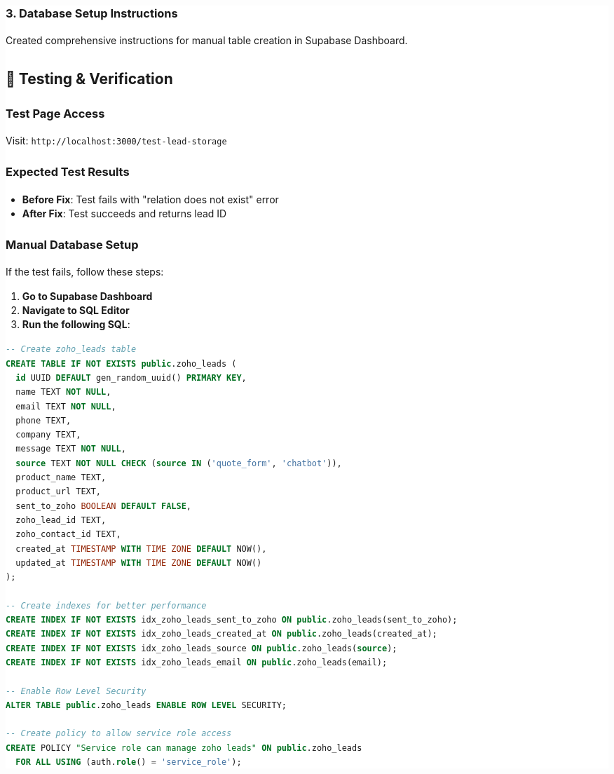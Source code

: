 ### **3. Database Setup Instructions**
Created comprehensive instructions for manual table creation in Supabase Dashboard.

## 🧪 **Testing & Verification**

### **Test Page Access**
Visit: `http://localhost:3000/test-lead-storage`

### **Expected Test Results**
- **Before Fix**: Test fails with "relation does not exist" error
- **After Fix**: Test succeeds and returns lead ID

### **Manual Database Setup**
If the test fails, follow these steps:

1. **Go to Supabase Dashboard**
2. **Navigate to SQL Editor**
3. **Run the following SQL**:

```sql
-- Create zoho_leads table
CREATE TABLE IF NOT EXISTS public.zoho_leads (
  id UUID DEFAULT gen_random_uuid() PRIMARY KEY,
  name TEXT NOT NULL,
  email TEXT NOT NULL,
  phone TEXT,
  company TEXT,
  message TEXT NOT NULL,
  source TEXT NOT NULL CHECK (source IN ('quote_form', 'chatbot')),
  product_name TEXT,
  product_url TEXT,
  sent_to_zoho BOOLEAN DEFAULT FALSE,
  zoho_lead_id TEXT,
  zoho_contact_id TEXT,
  created_at TIMESTAMP WITH TIME ZONE DEFAULT NOW(),
  updated_at TIMESTAMP WITH TIME ZONE DEFAULT NOW()
);

-- Create indexes for better performance
CREATE INDEX IF NOT EXISTS idx_zoho_leads_sent_to_zoho ON public.zoho_leads(sent_to_zoho);
CREATE INDEX IF NOT EXISTS idx_zoho_leads_created_at ON public.zoho_leads(created_at);
CREATE INDEX IF NOT EXISTS idx_zoho_leads_source ON public.zoho_leads(source);
CREATE INDEX IF NOT EXISTS idx_zoho_leads_email ON public.zoho_leads(email);

-- Enable Row Level Security
ALTER TABLE public.zoho_leads ENABLE ROW LEVEL SECURITY;

-- Create policy to allow service role access
CREATE POLICY "Service role can manage zoho leads" ON public.zoho_leads
  FOR ALL USING (auth.role() = 'service_role');
```
